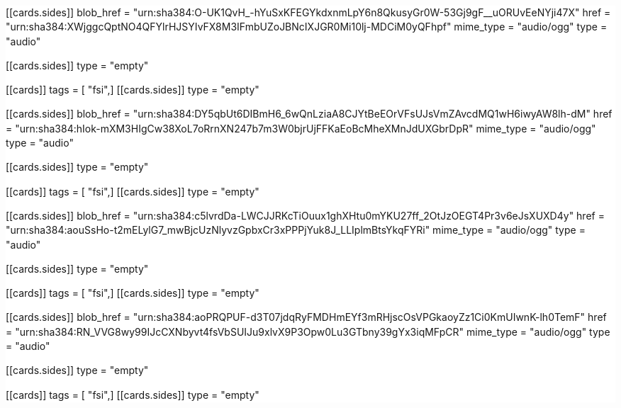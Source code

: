 [[cards.sides]]
blob_href = "urn:sha384:O-UK1QvH_-hYuSxKFEGYkdxnmLpY6n8QkusyGr0W-53Gj9gF__uORUvEeNYji47X"
href = "urn:sha384:XWjggcQptNO4QFYlrHJSYIvFX8M3IFmbUZoJBNcIXJGR0Mi10lj-MDCiM0yQFhpf"
mime_type = "audio/ogg"
type = "audio"

[[cards.sides]]
type = "empty"


[[cards]]
tags = [ "fsi",]
[[cards.sides]]
type = "empty"

[[cards.sides]]
blob_href = "urn:sha384:DY5qbUt6DIBmH6_6wQnLziaA8CJYtBeEOrVFsUJsVmZAvcdMQ1wH6iwyAW8lh-dM"
href = "urn:sha384:hIok-mXM3HIgCw38XoL7oRrnXN247b7m3W0bjrUjFFKaEoBcMheXMnJdUXGbrDpR"
mime_type = "audio/ogg"
type = "audio"

[[cards.sides]]
type = "empty"


[[cards]]
tags = [ "fsi",]
[[cards.sides]]
type = "empty"

[[cards.sides]]
blob_href = "urn:sha384:c5lvrdDa-LWCJJRKcTiOuux1ghXHtu0mYKU27ff_2OtJzOEGT4Pr3v6eJsXUXD4y"
href = "urn:sha384:aouSsHo-t2mELylG7_mwBjcUzNlyvzGpbxCr3xPPPjYuk8J_LLIplmBtsYkqFYRi"
mime_type = "audio/ogg"
type = "audio"

[[cards.sides]]
type = "empty"


[[cards]]
tags = [ "fsi",]
[[cards.sides]]
type = "empty"

[[cards.sides]]
blob_href = "urn:sha384:aoPRQPUF-d3T07jdqRyFMDHmEYf3mRHjscOsVPGkaoyZz1Ci0KmUIwnK-lh0TemF"
href = "urn:sha384:RN_VVG8wy99IJcCXNbyvt4fsVbSUIJu9xlvX9P3Opw0Lu3GTbny39gYx3iqMFpCR"
mime_type = "audio/ogg"
type = "audio"

[[cards.sides]]
type = "empty"


[[cards]]
tags = [ "fsi",]
[[cards.sides]]
type = "empty"
